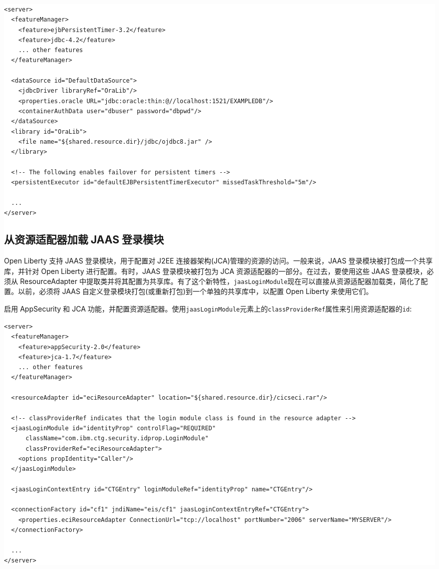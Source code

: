 ```
<server>
  <featureManager>
    <feature>ejbPersistentTimer-3.2</feature>
    <feature>jdbc-4.2</feature>
    ... other features
  </featureManager>

  <dataSource id="DefaultDataSource">
    <jdbcDriver libraryRef="OraLib"/>
    <properties.oracle URL="jdbc:oracle:thin:@//localhost:1521/EXAMPLEDB"/>
    <containerAuthData user="dbuser" password="dbpwd"/>
  </dataSource>
  <library id="OraLib">
    <file name="${shared.resource.dir}/jdbc/ojdbc8.jar" />
  </library>

  <!-- The following enables failover for persistent timers -->
  <persistentExecutor id="defaultEJBPersistentTimerExecutor" missedTaskThreshold="5m"/>

  ...
</server>
```

## 从资源适配器加载 JAAS 登录模块

Open Liberty 支持 JAAS 登录模块，用于配置对 J2EE 连接器架构(JCA)管理的资源的访问。一般来说，JAAS 登录模块被打包成一个共享库，并针对 Open Liberty 进行配置。有时，JAAS 登录模块被打包为 JCA 资源适配器的一部分。在过去，要使用这些 JAAS 登录模块，必须从 ResourceAdapter 中提取类并将其配置为共享库。有了这个新特性，`jaasLoginModule`现在可以直接从资源适配器加载类，简化了配置。以前，必须将 JAAS 自定义登录模块打包(或重新打包)到一个单独的共享库中，以配置 Open Liberty 来使用它们。

启用 AppSecurity 和 JCA 功能，并配置资源适配器。使用`jaasLoginModule`元素上的`classProviderRef`属性来引用资源适配器的`id`:

```
<server>
  <featureManager>
    <feature>appSecurity-2.0</feature>
    <feature>jca-1.7</feature>
    ... other features
  </featureManager>

  <resourceAdapter id="eciResourceAdapter" location="${shared.resource.dir}/cicseci.rar"/>

  <!-- classProviderRef indicates that the login module class is found in the resource adapter -->
  <jaasLoginModule id="identityProp" controlFlag="REQUIRED"
      className="com.ibm.ctg.security.idprop.LoginModule"
      classProviderRef="eciResourceAdapter">
    <options propIdentity="Caller"/>
  </jaasLoginModule>

  <jaasLoginContextEntry id="CTGEntry" loginModuleRef="identityProp" name="CTGEntry"/>

  <connectionFactory id="cf1" jndiName="eis/cf1" jaasLoginContextEntryRef="CTGEntry">
    <properties.eciResourceAdapter ConnectionUrl="tcp://localhost" portNumber="2006" serverName="MYSERVER"/>
  </connectionFactory>

  ...
</server>
```
